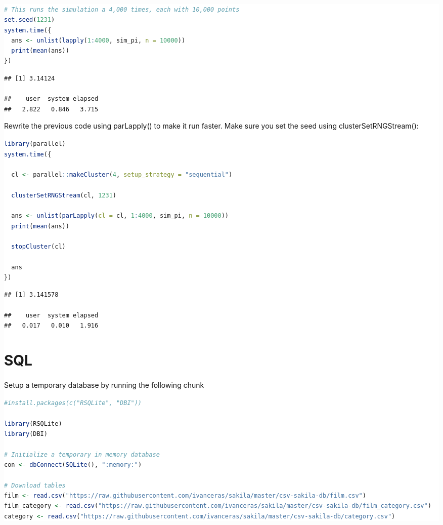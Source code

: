 ``` r
# This runs the simulation a 4,000 times, each with 10,000 points
set.seed(1231)
system.time({
  ans <- unlist(lapply(1:4000, sim_pi, n = 10000))
  print(mean(ans))
})
```

    ## [1] 3.14124

    ##    user  system elapsed 
    ##   2.822   0.846   3.715

Rewrite the previous code using parLapply() to make it run faster. Make
sure you set the seed using clusterSetRNGStream():

``` r
library(parallel)
system.time({
  
  cl <- parallel::makeCluster(4, setup_strategy = "sequential")
  
  clusterSetRNGStream(cl, 1231)
  
  ans <- unlist(parLapply(cl = cl, 1:4000, sim_pi, n = 10000))
  print(mean(ans))
  
  stopCluster(cl)
  
  ans
})
```

    ## [1] 3.141578

    ##    user  system elapsed 
    ##   0.017   0.010   1.916

# SQL

Setup a temporary database by running the following chunk

``` r
#install.packages(c("RSQLite", "DBI"))

library(RSQLite)
library(DBI)

# Initialize a temporary in memory database
con <- dbConnect(SQLite(), ":memory:")

# Download tables
film <- read.csv("https://raw.githubusercontent.com/ivanceras/sakila/master/csv-sakila-db/film.csv")
film_category <- read.csv("https://raw.githubusercontent.com/ivanceras/sakila/master/csv-sakila-db/film_category.csv")
category <- read.csv("https://raw.githubusercontent.com/ivanceras/sakila/master/csv-sakila-db/category.csv")

```